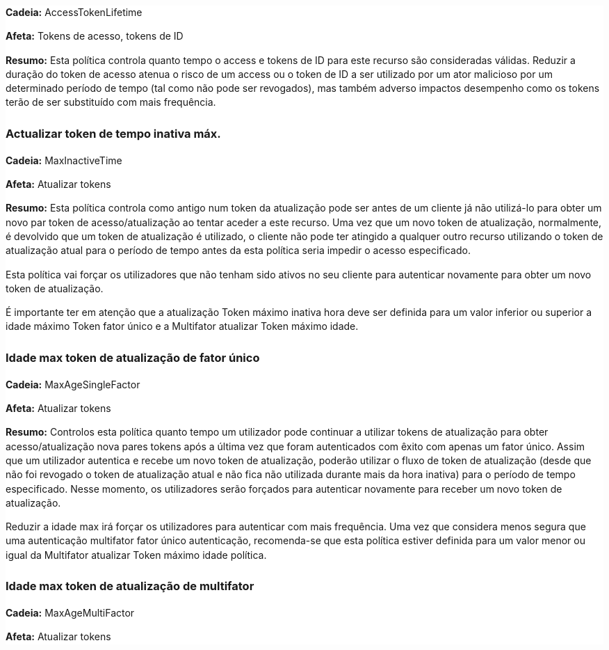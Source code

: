 **Cadeia:** AccessTokenLifetime

**Afeta:** Tokens de acesso, tokens de ID

**Resumo:** Esta política controla quanto tempo o access e tokens de ID para este recurso são consideradas válidas. Reduzir a duração do token de acesso atenua o risco de um access ou o token de ID a ser utilizado por um ator malicioso por um determinado período de tempo (tal como não pode ser revogados), mas também adverso impactos desempenho como os tokens terão de ser substituído com mais frequência.

### <a name="refresh-token-max-inactive-time"></a>Actualizar token de tempo inativa máx.

**Cadeia:** MaxInactiveTime

**Afeta:** Atualizar tokens

**Resumo:** Esta política controla como antigo num token da atualização pode ser antes de um cliente já não utilizá-lo para obter um novo par token de acesso/atualização ao tentar aceder a este recurso. Uma vez que um novo token de atualização, normalmente, é devolvido que um token de atualização é utilizado, o cliente não pode ter atingido a qualquer outro recurso utilizando o token de atualização atual para o período de tempo antes da esta política seria impedir o acesso especificado. 

Esta política vai forçar os utilizadores que não tenham sido ativos no seu cliente para autenticar novamente para obter um novo token de atualização. 

É importante ter em atenção que a atualização Token máximo inativa hora deve ser definida para um valor inferior ou superior a idade máximo Token fator único e a Multifator atualizar Token máximo idade.

### <a name="single-factor-refresh-token-max-age"></a>Idade max token de atualização de fator único

**Cadeia:** MaxAgeSingleFactor

**Afeta:** Atualizar tokens

**Resumo:** Controlos esta política quanto tempo um utilizador pode continuar a utilizar tokens de atualização para obter acesso/atualização nova pares tokens após a última vez que foram autenticados com êxito com apenas um fator único. Assim que um utilizador autentica e recebe um novo token de atualização, poderão utilizar o fluxo de token de atualização (desde que não foi revogado o token de atualização atual e não fica não utilizada durante mais da hora inativa) para o período de tempo especificado. Nesse momento, os utilizadores serão forçados para autenticar novamente para receber um novo token de atualização. 

Reduzir a idade max irá forçar os utilizadores para autenticar com mais frequência. Uma vez que considera menos segura que uma autenticação multifator fator único autenticação, recomenda-se que esta política estiver definida para um valor menor ou igual da Multifator atualizar Token máximo idade política.

### <a name="multi-factor-refresh-token-max-age"></a>Idade max token de atualização de multifator

**Cadeia:** MaxAgeMultiFactor

**Afeta:** Atualizar tokens
